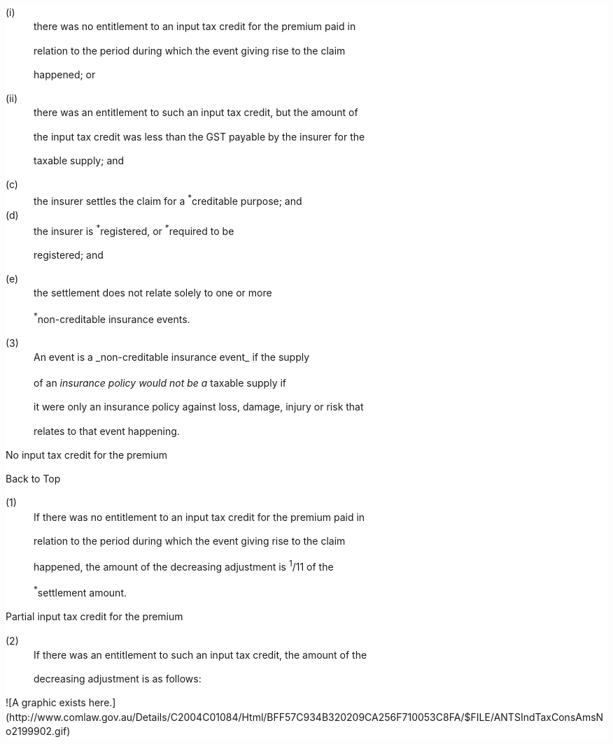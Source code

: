 <dt>(i)</dt><dd>there was no entitlement to an input tax credit for the premium paid in

relation to the period during which the event giving rise to the claim

happened; or</dd>

<dt>(ii)</dt><dd>there was an entitlement to such an input tax credit, but the amount of

the input tax credit was less than the GST payable by the insurer for the

taxable supply; and

</dd>

</dl></dl></dl>
<dl compact=""><dl compact="">

<dt>(c)</dt><dd>the insurer settles the claim for a <sup>*</sup>creditable purpose; and</dd>

<dt>(d)</dt><dd>the insurer is <sup>*</sup>registered, or <sup>*</sup>required to be

registered; and</dd>

<dt>(e)</dt><dd>the settlement does not relate solely to one or more

<sup>*</sup>non-creditable insurance events.

</dd>

</dl></dl>
<dl compact="">

<dt>(3)</dt><dd>An event is a _non-creditable insurance event_ if the supply

of an <sup>*</sup>insurance policy would not be a <sup>*</sup>taxable supply if

it were only an insurance policy against loss, damage, injury or risk that

relates to that event happening.

</dd> </dl>
No input tax credit for the premium

Back to Top

<dl compact="">

<dt>(1)</dt><dd>If there was no entitlement to an input tax credit for the premium paid in

relation to the period during which the event giving rise to the claim

happened, the amount of the decreasing adjustment is <sup>1</sup>/11 of the

<sup>*</sup>settlement amount.

</dd> </dl>
Partial input tax credit for the premium
<dl compact="">

<dt>(2)</dt><dd>If there was an entitlement to such an input tax credit, the amount of the

decreasing adjustment is as follows:

</dd> </dl>
 ![A graphic exists here.](http://www.comlaw.gov.au/Details/C2004C01084/Html/BFF57C934B320209CA256F710053C8FA/$FILE/ANTSIndTaxConsAmsNo2199902.gif)
<dl compact=""><dl compact="">
